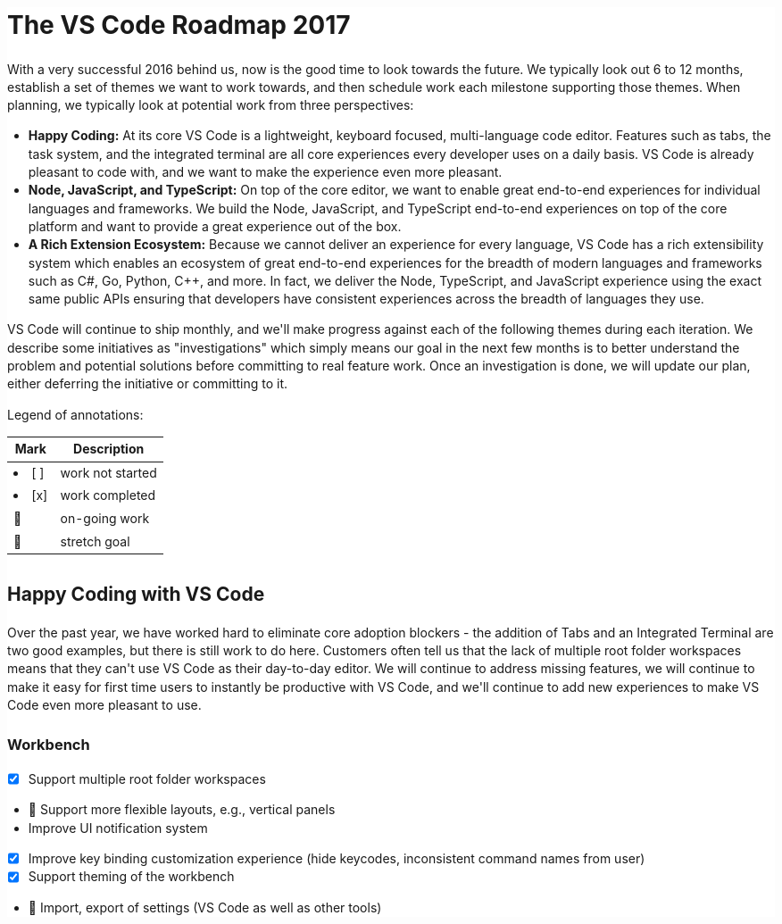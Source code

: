 # The VS Code Roadmap 2017
With a very successful 2016 behind us, now is the good time to look towards the future. We typically look out 6 to 12 months, establish a set of themes we want to work towards, and then schedule work each milestone supporting those themes. When planning, we typically look at potential work from three perspectives:

* **Happy Coding:** At its core VS Code is a lightweight, keyboard focused, multi-language code editor. Features such as tabs, the task system, and the integrated terminal are all core experiences every developer uses on a daily basis. VS Code is already pleasant to code with, and we want to make the experience even more pleasant.
* **Node, JavaScript, and TypeScript:** On top of the core editor, we want to enable great end-to-end experiences for individual languages and frameworks. We build the Node, JavaScript, and TypeScript end-to-end experiences on top of the core platform and want to provide a great experience out of the box.
* **A Rich Extension Ecosystem:** Because we cannot deliver an experience for every language, VS Code has a rich extensibility system which enables an ecosystem of great end-to-end experiences for the breadth of modern languages and frameworks such as C#, Go, Python, C++, and more. In fact, we deliver the Node, TypeScript, and JavaScript experience using the exact same public APIs ensuring that developers have consistent experiences across the breadth of languages they use. 

VS Code will continue to ship monthly, and we'll make progress against each of the following themes during each iteration. We describe some initiatives as "investigations" which simply means our goal in the next few months is to better understand the problem and potential solutions before committing to real feature work. Once an investigation is done, we will update our plan, either deferring the initiative or committing to it.

Legend of annotations:

| Mark | Description |
| ------------- | ------------- |
| <li>[ ] </li> | work not started |
| <li>[x] </li> | work completed |
| :runner: | on-going work |
| :muscle: | stretch goal |


## Happy Coding with VS Code
Over the past year, we have worked hard to eliminate core adoption blockers - the addition of Tabs and an Integrated Terminal are two good examples, but there is still work to do here. 
Customers often tell us that the lack of multiple root folder workspaces means that they can't use VS Code as their day-to-day editor. We will continue to address missing features, we will continue to make it easy for first time users to instantly be productive with VS Code, and we'll continue to add new experiences to make VS Code even more pleasant to use.  

### Workbench
* [x] Support multiple root folder workspaces
* :runner: Support more flexible layouts, e.g., vertical panels
* Improve UI notification system
* [x] Improve key binding customization experience (hide keycodes, inconsistent command names from user)
* [x] Support theming of the workbench
* :runner: Import, export of settings (VS Code as well as other tools) 
